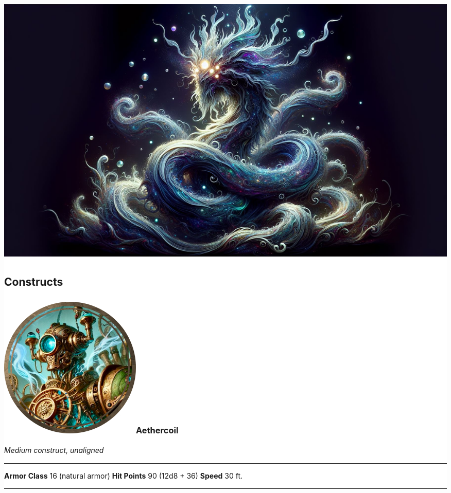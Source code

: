 ![Designer](./assets/Creatures/Nackalith/Designer.jpg)

## Constructs

### ![token_3](./assets/token_3-4585914.png)**Aethercoil**

*Medium construct, unaligned*

---

**Armor Class** 16 (natural armor)
**Hit Points** 90 (12d8 + 36)
**Speed** 30 ft.

---